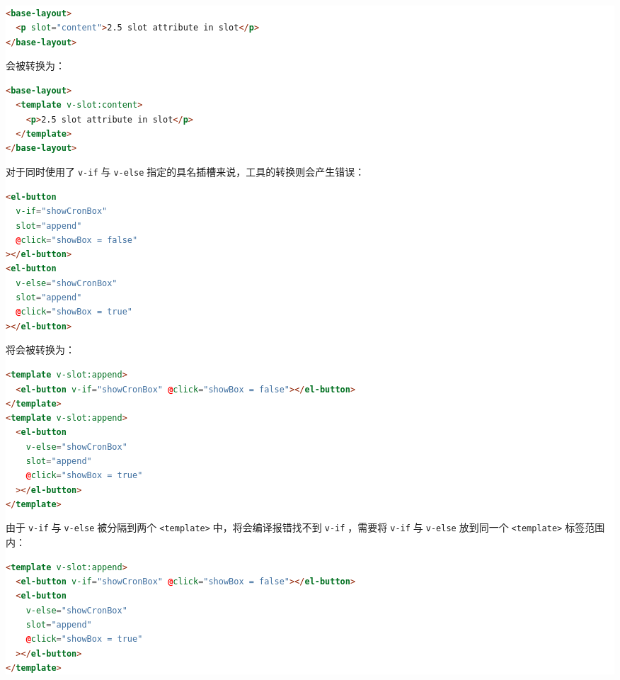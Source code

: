 ```html
<base-layout>
  <p slot="content">2.5 slot attribute in slot</p>
</base-layout>
```

会被转换为：

```html
<base-layout>
  <template v-slot:content>
    <p>2.5 slot attribute in slot</p>
  </template>
</base-layout>
```

对于同时使用了 `v-if` 与 `v-else` 指定的具名插槽来说，工具的转换则会产生错误：

```html
<el-button
  v-if="showCronBox"
  slot="append"
  @click="showBox = false"
></el-button>
<el-button
  v-else="showCronBox"
  slot="append"
  @click="showBox = true"
></el-button>
```

将会被转换为：

```html
<template v-slot:append>
  <el-button v-if="showCronBox" @click="showBox = false"></el-button>
</template>
<template v-slot:append>
  <el-button
    v-else="showCronBox"
    slot="append"
    @click="showBox = true"
  ></el-button>
</template>
```

由于 `v-if` 与 `v-else` 被分隔到两个 `<template>` 中，将会编译报错找不到 `v-if` ，需要将 `v-if` 与 `v-else` 放到同一个 `<template>` 标签范围内：

```html
<template v-slot:append>
  <el-button v-if="showCronBox" @click="showBox = false"></el-button>
  <el-button
    v-else="showCronBox"
    slot="append"
    @click="showBox = true"
  ></el-button>
</template>
```

